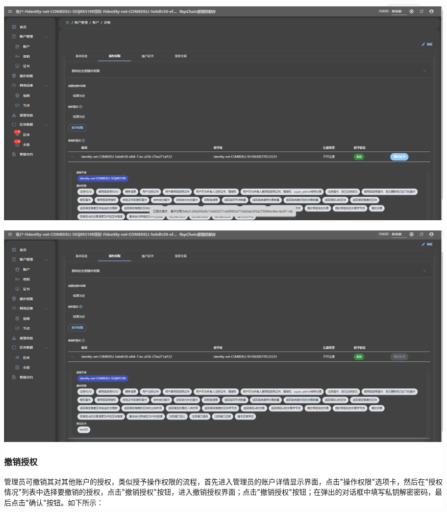 ![bind-cert-5](images/bind-cert-5.png)

![bind-cert-6](images/bind-cert-6.png)

### 撤销授权
管理员可撤销其对其他账户的授权，类似授予操作权限的流程，首先进入管理员的账户详情显示界面，点击"操作权限"选项卡，然后在"授权情况"列表中选择要撤销的授权，点击"撤销授权"按钮，进入撤销授权界面；点击"撤销授权"按钮；在弹出的对话框中填写私钥解密密码，最后点击"确认"按钮。如下所示：
